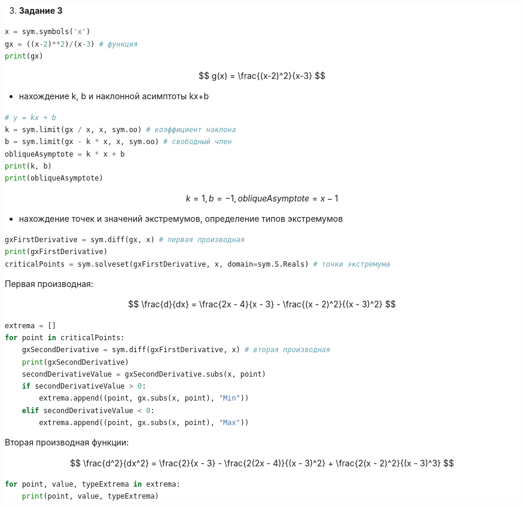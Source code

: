 3. **Задание 3**
````python
x = sym.symbols('x')
gx = ((x-2)**2)/(x-3) # функция
print(gx)
````

$$
g(x) = \frac{(x-2)^2}{x-3}
$$

- нахождение k, b и наклонной асимптоты kx+b
````python
# y = kx + b
k = sym.limit(gx / x, x, sym.oo) # коэффициент наклона
b = sym.limit(gx - k * x, x, sym.oo) # свободный член
obliqueAsymptote = k * x + b
print(k, b)
print(obliqueAsymptote)
````

$$
k = 1, b = -1, obliqueAsymptote = x - 1
$$

- нахождение точек и значений экстремумов, определение типов экстремумов
````python
gxFirstDerivative = sym.diff(gx, x) # первая производная
print(gxFirstDerivative)
criticalPoints = sym.solveset(gxFirstDerivative, x, domain=sym.S.Reals) # точки экстремума
````

Первая производная:

$$
\frac{d}{dx} = \frac{2x - 4}{x - 3} - \frac{(x - 2)^2}{(x - 3)^2}
$$

````python
extrema = []
for point in criticalPoints:
    gxSecondDerivative = sym.diff(gxFirstDerivative, x) # вторая производная
    print(gxSecondDerivative)
    secondDerivativeValue = gxSecondDerivative.subs(x, point)
    if secondDerivativeValue > 0:
        extrema.append((point, gx.subs(x, point), "Min"))
    elif secondDerivativeValue < 0:
        extrema.append((point, gx.subs(x, point), "Max"))
````

Вторая производная функции:

$$
\frac{d^2}{dx^2} = \frac{2}{x - 3} - \frac{2(2x - 4)}{(x - 3)^2} + \frac{2(x - 2)^2}{(x - 3)^3}
$$

````python
for point, value, typeExtrema in extrema:
    print(point, value, typeExtrema)
````
